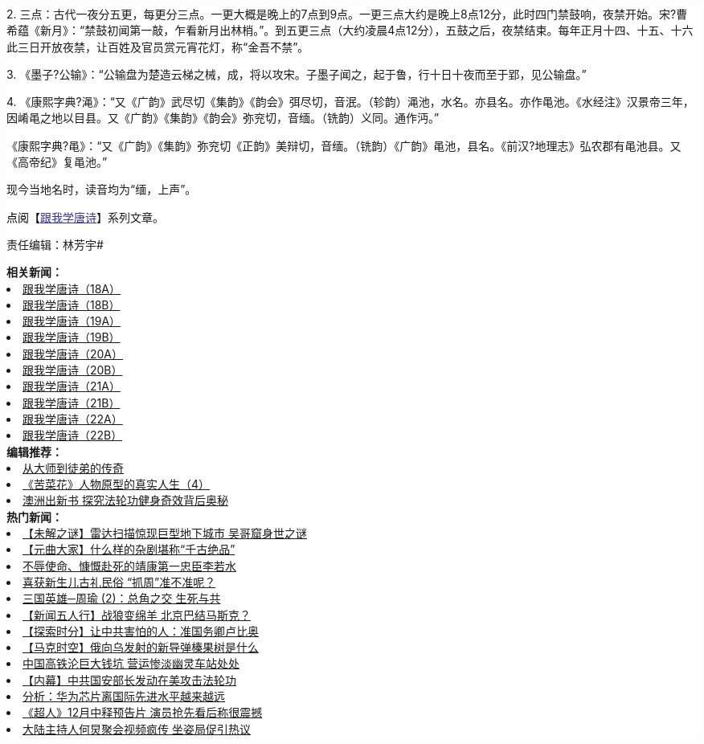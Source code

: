 <p>2. 三点：古代一夜分五更，每更分三点。一更大概是晚上的7点到9点。一更三点大约是晚上8点12分，此时四门禁鼓响，夜禁开始。宋?曹希蕴《新月》：“禁鼓初闻第一敲，乍看新月出林梢。”。到五更三点（大约凌晨4点12分），五鼓之后，夜禁结束。每年正月十四、十五、十六此三日开放夜禁，让百姓及官员赏元宵花灯，称“金吾不禁”。</p>
<p>3. 《墨子?公输》：“公输盘为楚造云梯之械，成，将以攻宋。子墨子闻之，起于鲁，行十日十夜而至于郢，见公输盘。”</p>
<p>4. 《康熙字典?渑》：“又《广韵》武尽切《集韵》《韵会》弭尽切，音泯。（轸韵）渑池，水名。亦县名。亦作黾池。《水经注》汉景帝三年，因崤黾之地以目县。又《广韵》《集韵》《韵会》弥兖切，音缅。（铣韵）义同。通作沔。”</p>
<p>《康熙字典?黾》：“又《广韵》《集韵》弥兖切《正韵》美辩切，音缅。（铣韵）《广韵》黾池，县名。《前汉?地理志》弘农郡有黾池县。又《高帝纪》复黾池。”</p>
<p>现今当地名时，读音均为“缅，上声”。</p>
<p><span style="color: #0000ff;"><span style="color: #000000;">点阅【</span><span style="color: #333399;"><a style="color: #333399;" href="https://github.com/1992513/djy/blob/master/gb/tag/%e8%b7%9f%e6%88%91%e5%ad%b8%e5%94%90%e8%a9%a9.md#1">跟我学唐诗</a></span></span>】系列文章。</p>
<p>责任编辑：林芳宇#</p>
<strong>相关新闻：</strong>
<li><a href="https://github.com/1992513/djy/blob/master/gb/24/8/23/n14316222.md#1">跟我学唐诗（18A）</a></li>
<li><a href="https://github.com/1992513/djy/blob/master/gb/24/9/18/n14333678.md#1">跟我学唐诗（18B）</a></li>
<li><a href="https://github.com/1992513/djy/blob/master/gb/24/9/18/n14333762.md#1">跟我学唐诗（19A）</a></li>
<li><a href="https://github.com/1992513/djy/blob/master/gb/24/9/27/n14339724.md#1">跟我学唐诗（19B）</a></li>
<li><a href="https://github.com/1992513/djy/blob/master/gb/24/9/28/n14340142.md#1">跟我学唐诗（20A）</a></li>
<li><a href="https://github.com/1992513/djy/blob/master/gb/24/10/17/n14352219.md#1">跟我学唐诗（20B）</a></li>
<li><a href="https://github.com/1992513/djy/blob/master/gb/24/10/24/n14356856.md#1">跟我学唐诗（21A）</a></li>
<li><a href="https://github.com/1992513/djy/blob/master/gb/24/10/31/n14361652.md#1">跟我学唐诗（21B）</a></li>
<li><a href="https://github.com/1992513/djy/blob/master/gb/24/11/6/n14365723.md#1">跟我学唐诗（22A）</a></li>
<li><a href="https://github.com/1992513/djy/blob/master/gb/24/11/13/n14370403.md#1">跟我学唐诗（22B）</a></li>
<strong>编辑推荐：</strong>
<li><a href="https://github.com/1992513/djy/blob/master/gb/7/4/5/n1669415.md?dfh#1" target="_blank">从大师到徒弟的传奇</a></li><li><a href="https://github.com/1992513/djy/blob/master/gb/18/1/10/n10045304.md#1" target="_blank">《苦菜花》人物原型的真实人生（4）</a></li><li><a href="https://github.com/1992513/djy/blob/master/gb/16/7/16/n8107028.md#1" target="_blank">澳洲出新书 探究法轮功健身奇效背后奥秘</a></li>
<strong>热门新闻：</strong>
<li><a href="https://github.com/1992513/djy/blob/master/gb/24/11/19/n14373837.md#1">【未解之谜】雷达扫描惊现巨型地下城市 吴哥窟身世之谜</a></li>
<li><a href="https://github.com/1992513/djy/blob/master/gb/20/12/9/n12607383.md#1">【元曲大家】什么样的杂剧堪称“千古绝品”</a></li>
<li><a href="https://github.com/1992513/djy/blob/master/gb/18/10/8/n10769198.md#1">不辱使命、慷慨赴死的靖康第一忠臣李若水</a></li>
<li><a href="https://github.com/1992513/djy/blob/master/gb/24/11/13/n14370473.md#1">喜获新生儿古礼民俗 “抓周”准不准呢？</a></li>
<li><a href="https://github.com/1992513/djy/blob/master/gb/24/11/12/n14369253.md#1">三国英雄─周瑜 (2)：总角之交 生死与共</a></li>
<li><a href="https://github.com/1992513/djy/blob/master/gb/24/11/22/n14376774.md#1">【新闻五人行】战狼变绵羊 北京巴结马斯克？</a></li>
<li><a href="https://github.com/1992513/djy/blob/master/gb/24/11/21/n14375766.md#1">【探索时分】让中共害怕的人：准国务卿卢比奥</a></li>
<li><a href="https://github.com/1992513/djy/blob/master/gb/24/11/23/n14377419.md#1">【马克时空】俄向乌发射的新导弹榛果树是什么</a></li>
<li><a href="https://github.com/1992513/djy/blob/master/gb/24/11/22/n14376112.md#1">中国高铁沦巨大钱坑 营运惨淡幽灵车站处处</a></li>
<li><a href="https://github.com/1992513/djy/blob/master/gb/24/11/21/n14375768.md#1">【内幕】中共国安部长发动在美攻击法轮功</a></li>
<li><a href="https://github.com/1992513/djy/blob/master/gb/24/11/21/n14375819.md#1">分析：华为芯片离国际先进水平越来越远</a></li>
<li><a href="https://github.com/1992513/djy/blob/master/gb/24/11/21/n14375506.md#1">《超人》12月中释预告片 演员抢先看后称很震撼</a></li>
<li><a href="https://github.com/1992513/djy/blob/master/gb/24/11/20/n14375136.md#1">大陆主持人何炅聚会视频疯传 坐姿局促引热议</a></li>